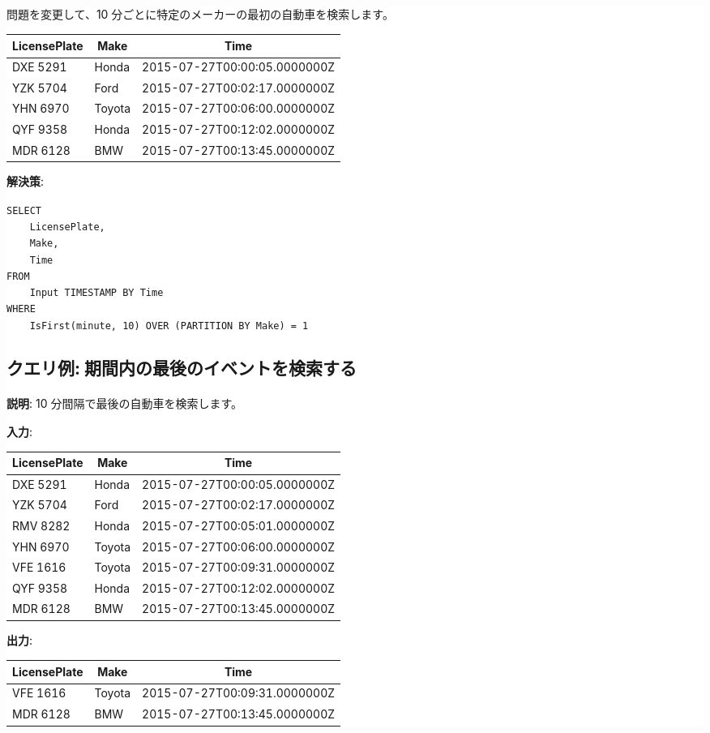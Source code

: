 問題を変更して、10 分ごとに特定のメーカーの最初の自動車を検索します。

| LicensePlate | Make | Time |
| --- | --- | --- |
| DXE 5291 |Honda |2015-07-27T00:00:05.0000000Z |
| YZK 5704 |Ford |2015-07-27T00:02:17.0000000Z |
| YHN 6970 |Toyota |2015-07-27T00:06:00.0000000Z |
| QYF 9358 |Honda |2015-07-27T00:12:02.0000000Z |
| MDR 6128 |BMW |2015-07-27T00:13:45.0000000Z |

**解決策**:

    SELECT 
        LicensePlate,
        Make,
        Time
    FROM 
        Input TIMESTAMP BY Time
    WHERE 
        IsFirst(minute, 10) OVER (PARTITION BY Make) = 1

## <a name="query-example-find-the-last-event-in-a-window"></a>クエリ例: 期間内の最後のイベントを検索する
**説明**: 10 分間隔で最後の自動車を検索します。

**入力**:

| LicensePlate | Make | Time |
| --- | --- | --- |
| DXE 5291 |Honda |2015-07-27T00:00:05.0000000Z |
| YZK 5704 |Ford |2015-07-27T00:02:17.0000000Z |
| RMV 8282 |Honda |2015-07-27T00:05:01.0000000Z |
| YHN 6970 |Toyota |2015-07-27T00:06:00.0000000Z |
| VFE 1616 |Toyota |2015-07-27T00:09:31.0000000Z |
| QYF 9358 |Honda |2015-07-27T00:12:02.0000000Z |
| MDR 6128 |BMW |2015-07-27T00:13:45.0000000Z |

**出力**:

| LicensePlate | Make | Time |
| --- | --- | --- |
| VFE 1616 |Toyota |2015-07-27T00:09:31.0000000Z |
| MDR 6128 |BMW |2015-07-27T00:13:45.0000000Z |
